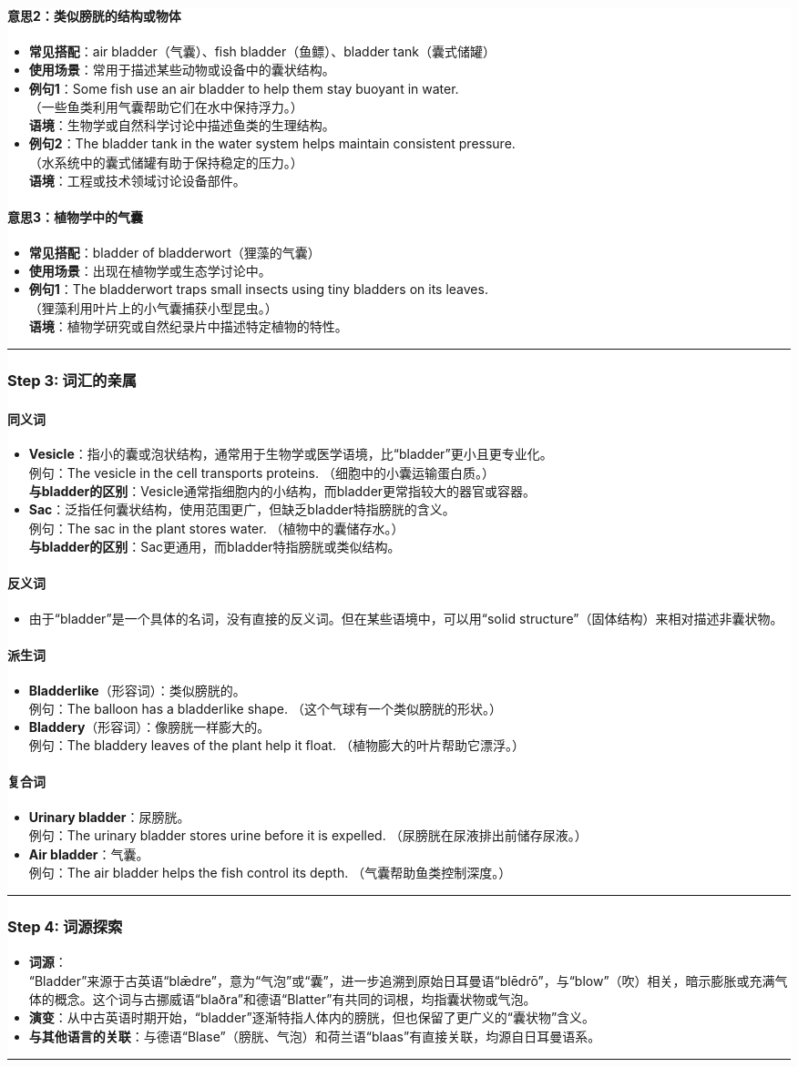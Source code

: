 #### **意思2：类似膀胱的结构或物体**
- **常见搭配**：air bladder（气囊）、fish bladder（鱼鳔）、bladder tank（囊式储罐）
- **使用场景**：常用于描述某些动物或设备中的囊状结构。
- **例句1**：Some fish use an air bladder to help them stay buoyant in water.  
  （一些鱼类利用气囊帮助它们在水中保持浮力。）  
  **语境**：生物学或自然科学讨论中描述鱼类的生理结构。
- **例句2**：The bladder tank in the water system helps maintain consistent pressure.  
  （水系统中的囊式储罐有助于保持稳定的压力。）  
  **语境**：工程或技术领域讨论设备部件。

#### **意思3：植物学中的气囊**
- **常见搭配**：bladder of bladderwort（狸藻的气囊）
- **使用场景**：出现在植物学或生态学讨论中。
- **例句1**：The bladderwort traps small insects using tiny bladders on its leaves.  
  （狸藻利用叶片上的小气囊捕获小型昆虫。）  
  **语境**：植物学研究或自然纪录片中描述特定植物的特性。

---

### **Step 3: 词汇的亲属**

#### **同义词**
- **Vesicle**：指小的囊或泡状结构，通常用于生物学或医学语境，比“bladder”更小且更专业化。  
  例句：The vesicle in the cell transports proteins. （细胞中的小囊运输蛋白质。）  
  **与bladder的区别**：Vesicle通常指细胞内的小结构，而bladder更常指较大的器官或容器。
- **Sac**：泛指任何囊状结构，使用范围更广，但缺乏bladder特指膀胱的含义。  
  例句：The sac in the plant stores water. （植物中的囊储存水。）  
  **与bladder的区别**：Sac更通用，而bladder特指膀胱或类似结构。

#### **反义词**
- 由于“bladder”是一个具体的名词，没有直接的反义词。但在某些语境中，可以用“solid structure”（固体结构）来相对描述非囊状物。

#### **派生词**
- **Bladderlike**（形容词）：类似膀胱的。  
  例句：The balloon has a bladderlike shape. （这个气球有一个类似膀胱的形状。）
- **Bladdery**（形容词）：像膀胱一样膨大的。  
  例句：The bladdery leaves of the plant help it float. （植物膨大的叶片帮助它漂浮。）

#### **复合词**
- **Urinary bladder**：尿膀胱。  
  例句：The urinary bladder stores urine before it is expelled. （尿膀胱在尿液排出前储存尿液。）
- **Air bladder**：气囊。  
  例句：The air bladder helps the fish control its depth. （气囊帮助鱼类控制深度。）

---

### **Step 4: 词源探索**

- **词源**：  
  “Bladder”来源于古英语“blǣdre”，意为“气泡”或“囊”，进一步追溯到原始日耳曼语“blēdrō”，与“blow”（吹）相关，暗示膨胀或充满气体的概念。这个词与古挪威语“blaðra”和德语“Blatter”有共同的词根，均指囊状物或气泡。
- **演变**：从中古英语时期开始，“bladder”逐渐特指人体内的膀胱，但也保留了更广义的“囊状物”含义。
- **与其他语言的关联**：与德语“Blase”（膀胱、气泡）和荷兰语“blaas”有直接关联，均源自日耳曼语系。

---